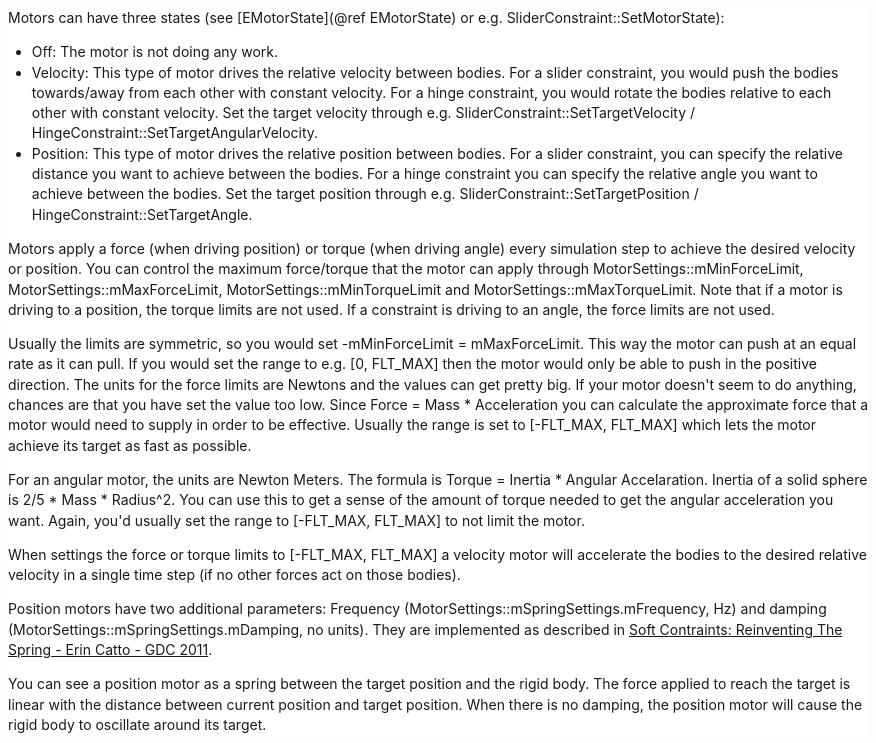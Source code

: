 Motors can have three states (see [EMotorState](@ref EMotorState) or e.g. SliderConstraint::SetMotorState):
* Off: The motor is not doing any work.
* Velocity: This type of motor drives the relative velocity between bodies. For a slider constraint, you would push the bodies towards/away from each other with constant velocity. For a hinge constraint, you would rotate the bodies relative to each other with constant velocity. Set the target velocity through e.g. SliderConstraint::SetTargetVelocity / HingeConstraint::SetTargetAngularVelocity.
* Position: This type of motor drives the relative position between bodies. For a slider constraint, you can specify the relative distance you want to achieve between the bodies. For a hinge constraint you can specify the relative angle you want to achieve between the bodies. Set the target position through e.g. SliderConstraint::SetTargetPosition / HingeConstraint::SetTargetAngle.

Motors apply a force (when driving position) or torque (when driving angle) every simulation step to achieve the desired velocity or position. You can control the maximum force/torque that the motor can apply through MotorSettings::mMinForceLimit, MotorSettings::mMaxForceLimit, MotorSettings::mMinTorqueLimit and MotorSettings::mMaxTorqueLimit. Note that if a motor is driving to a position, the torque limits are not used. If a constraint is driving to an angle, the force limits are not used.

Usually the limits are symmetric, so you would set -mMinForceLimit = mMaxForceLimit. This way the motor can push at an equal rate as it can pull. If you would set the range to e.g. [0, FLT_MAX] then the motor would only be able to push in the positive direction. The units for the force limits are Newtons and the values can get pretty big. If your motor doesn't seem to do anything, chances are that you have set the value too low. Since Force = Mass * Acceleration you can calculate the approximate force that a motor would need to supply in order to be effective. Usually the range is set to [-FLT_MAX, FLT_MAX] which lets the motor achieve its target as fast as possible.

For an angular motor, the units are Newton Meters. The formula is Torque = Inertia * Angular Accelaration. Inertia of a solid sphere is 2/5 * Mass * Radius^2. You can use this to get a sense of the amount of torque needed to get the angular acceleration you want. Again, you'd usually set the range to [-FLT_MAX, FLT_MAX] to not limit the motor.

When settings the force or torque limits to [-FLT_MAX, FLT_MAX] a velocity motor will accelerate the bodies to the desired relative velocity in a single time step (if no other forces act on those bodies).

Position motors have two additional parameters: Frequency (MotorSettings::mSpringSettings.mFrequency, Hz) and damping (MotorSettings::mSpringSettings.mDamping, no units). They are implemented as described in [Soft Contraints: Reinventing The Spring - Erin Catto - GDC 2011](https://box2d.org/files/ErinCatto_SoftConstraints_GDC2011.pdf).

You can see a position motor as a spring between the target position and the rigid body. The force applied to reach the target is linear with the distance between current position and target position. When there is no damping, the position motor will cause the rigid body to oscillate around its target.
